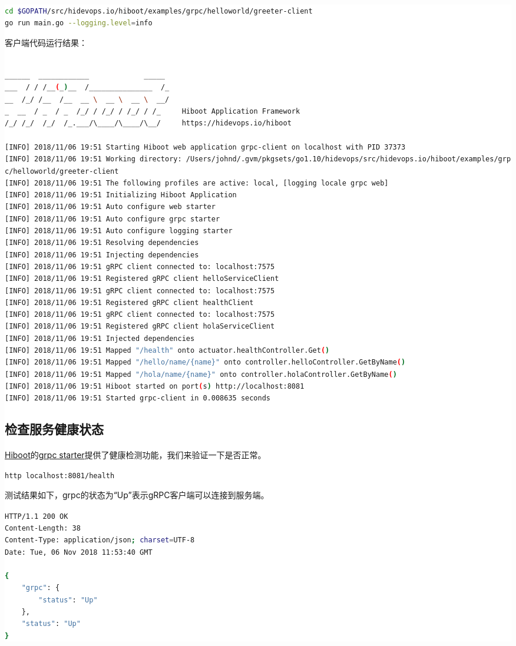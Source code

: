 ```bash
cd $GOPATH/src/hidevops.io/hiboot/examples/grpc/helloworld/greeter-client
go run main.go --logging.level=info
```

客户端代码运行结果：

```bash

______  ____________             _____
___  / / /__(_)__  /_______________  /_
__  /_/ /__  /__  __ \  __ \  __ \  __/
_  __  / _  / _  /_/ / /_/ / /_/ / /_     Hiboot Application Framework
/_/ /_/  /_/  /_.___/\____/\____/\__/     https://hidevops.io/hiboot

[INFO] 2018/11/06 19:51 Starting Hiboot web application grpc-client on localhost with PID 37373
[INFO] 2018/11/06 19:51 Working directory: /Users/johnd/.gvm/pkgsets/go1.10/hidevops/src/hidevops.io/hiboot/examples/grpc/helloworld/greeter-client
[INFO] 2018/11/06 19:51 The following profiles are active: local, [logging locale grpc web]
[INFO] 2018/11/06 19:51 Initializing Hiboot Application
[INFO] 2018/11/06 19:51 Auto configure web starter
[INFO] 2018/11/06 19:51 Auto configure grpc starter
[INFO] 2018/11/06 19:51 Auto configure logging starter
[INFO] 2018/11/06 19:51 Resolving dependencies
[INFO] 2018/11/06 19:51 Injecting dependencies
[INFO] 2018/11/06 19:51 gRPC client connected to: localhost:7575
[INFO] 2018/11/06 19:51 Registered gRPC client helloServiceClient
[INFO] 2018/11/06 19:51 gRPC client connected to: localhost:7575
[INFO] 2018/11/06 19:51 Registered gRPC client healthClient
[INFO] 2018/11/06 19:51 gRPC client connected to: localhost:7575
[INFO] 2018/11/06 19:51 Registered gRPC client holaServiceClient
[INFO] 2018/11/06 19:51 Injected dependencies
[INFO] 2018/11/06 19:51 Mapped "/health" onto actuator.healthController.Get()
[INFO] 2018/11/06 19:51 Mapped "/hello/name/{name}" onto controller.helloController.GetByName()
[INFO] 2018/11/06 19:51 Mapped "/hola/name/{name}" onto controller.holaController.GetByName()
[INFO] 2018/11/06 19:51 Hiboot started on port(s) http://localhost:8081
[INFO] 2018/11/06 19:51 Started grpc-client in 0.008635 seconds
```

## 检查服务健康状态

[Hiboot](https://github.com/hidevopsio/hiboot)的[grpc starter](https://github.com/hidevopsio/hiboot/tree/master/pkg/starter/grpc)提供了健康检测功能，我们来验证一下是否正常。

```bash
http localhost:8081/health
```

测试结果如下，grpc的状态为“Up”表示gRPC客户端可以连接到服务端。

```bash
HTTP/1.1 200 OK
Content-Length: 38
Content-Type: application/json; charset=UTF-8
Date: Tue, 06 Nov 2018 11:53:40 GMT

{
    "grpc": {
        "status": "Up"
    },
    "status": "Up"
}

```
